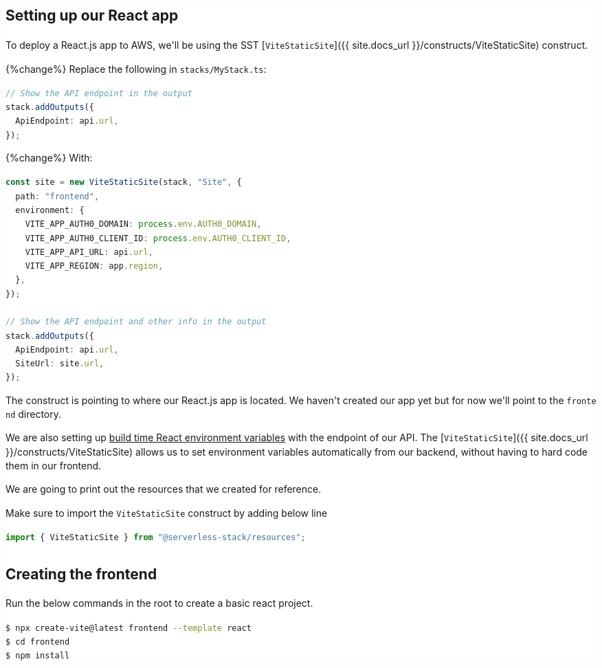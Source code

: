 ## Setting up our React app

To deploy a React.js app to AWS, we'll be using the SST [`ViteStaticSite`]({{ site.docs_url }}/constructs/ViteStaticSite) construct.

{%change%} Replace the following in `stacks/MyStack.ts`:

```ts
// Show the API endpoint in the output
stack.addOutputs({
  ApiEndpoint: api.url,
});
```

{%change%} With:

```ts
const site = new ViteStaticSite(stack, "Site", {
  path: "frontend",
  environment: {
    VITE_APP_AUTH0_DOMAIN: process.env.AUTH0_DOMAIN,
    VITE_APP_AUTH0_CLIENT_ID: process.env.AUTH0_CLIENT_ID,
    VITE_APP_API_URL: api.url,
    VITE_APP_REGION: app.region,
  },
});

// Show the API endpoint and other info in the output
stack.addOutputs({
  ApiEndpoint: api.url,
  SiteUrl: site.url,
});
```

The construct is pointing to where our React.js app is located. We haven't created our app yet but for now we'll point to the `frontend` directory.

We are also setting up [build time React environment variables](https://vitejs.dev/guide/env-and-mode.html) with the endpoint of our API. The [`ViteStaticSite`]({{ site.docs_url }}/constructs/ViteStaticSite) allows us to set environment variables automatically from our backend, without having to hard code them in our frontend.

We are going to print out the resources that we created for reference.

Make sure to import the `ViteStaticSite` construct by adding below line

```ts
import { ViteStaticSite } from "@serverless-stack/resources";
```

## Creating the frontend

Run the below commands in the root to create a basic react project.

```bash
$ npx create-vite@latest frontend --template react
$ cd frontend
$ npm install
```
